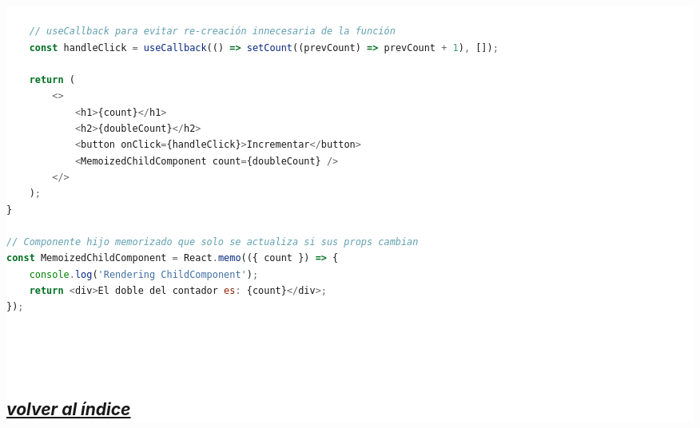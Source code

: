 ```javascript

    // useCallback para evitar re-creación innecesaria de la función
    const handleClick = useCallback(() => setCount((prevCount) => prevCount + 1), []);

    return (
        <>
            <h1>{count}</h1>
            <h2>{doubleCount}</h2>
            <button onClick={handleClick}>Incrementar</button>
            <MemoizedChildComponent count={doubleCount} />
        </>
    );
}

// Componente hijo memorizado que solo se actualiza si sus props cambian
const MemoizedChildComponent = React.memo(({ count }) => {
    console.log('Rendering ChildComponent');
    return <div>El doble del contador es: {count}</div>;
});
```










<br><br><br>

## *[volver al índice](../README.md)*